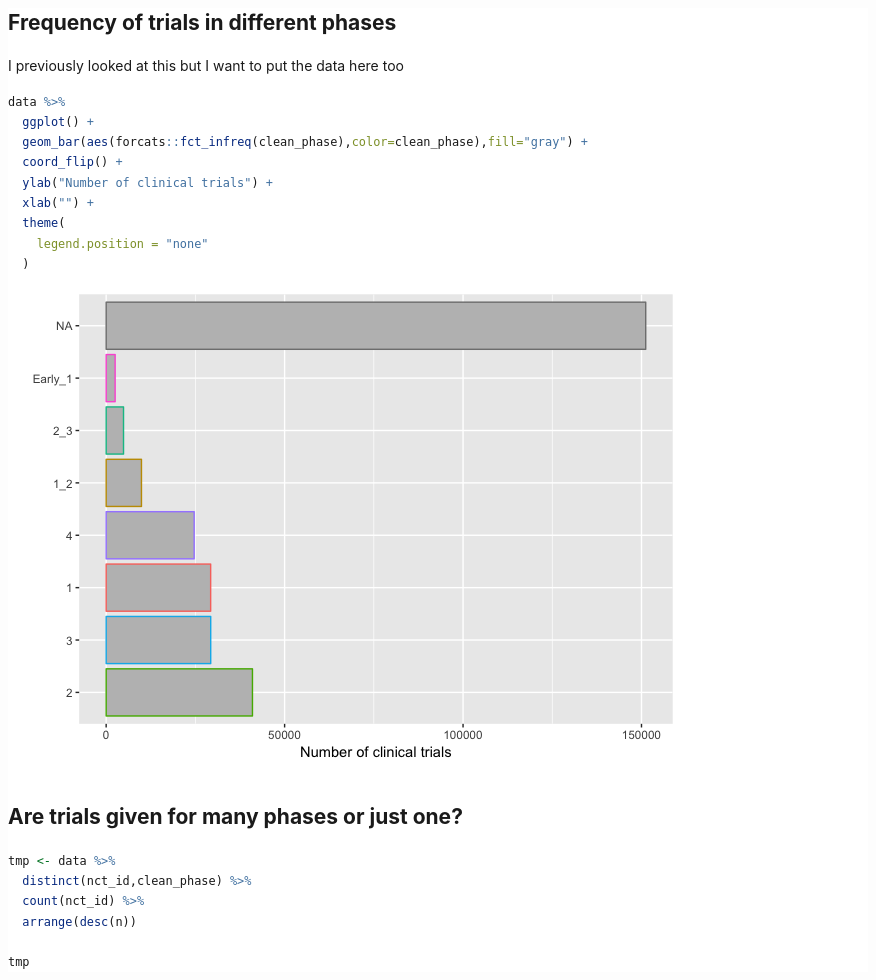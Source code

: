 ## Frequency of trials in different phases

I previously looked at this but I want to put the data here too

``` r
data %>% 
  ggplot() +
  geom_bar(aes(forcats::fct_infreq(clean_phase),color=clean_phase),fill="gray") +
  coord_flip() +
  ylab("Number of clinical trials") +
  xlab("") +
  theme(
    legend.position = "none"
  )
```

![](study_phase_age_eligibility_ntbk_files/figure-gfm/unnamed-chunk-3-1.png)

## Are trials given for many phases or just one?

``` r
tmp <- data %>% 
  distinct(nct_id,clean_phase) %>% 
  count(nct_id) %>% 
  arrange(desc(n))

tmp
```
